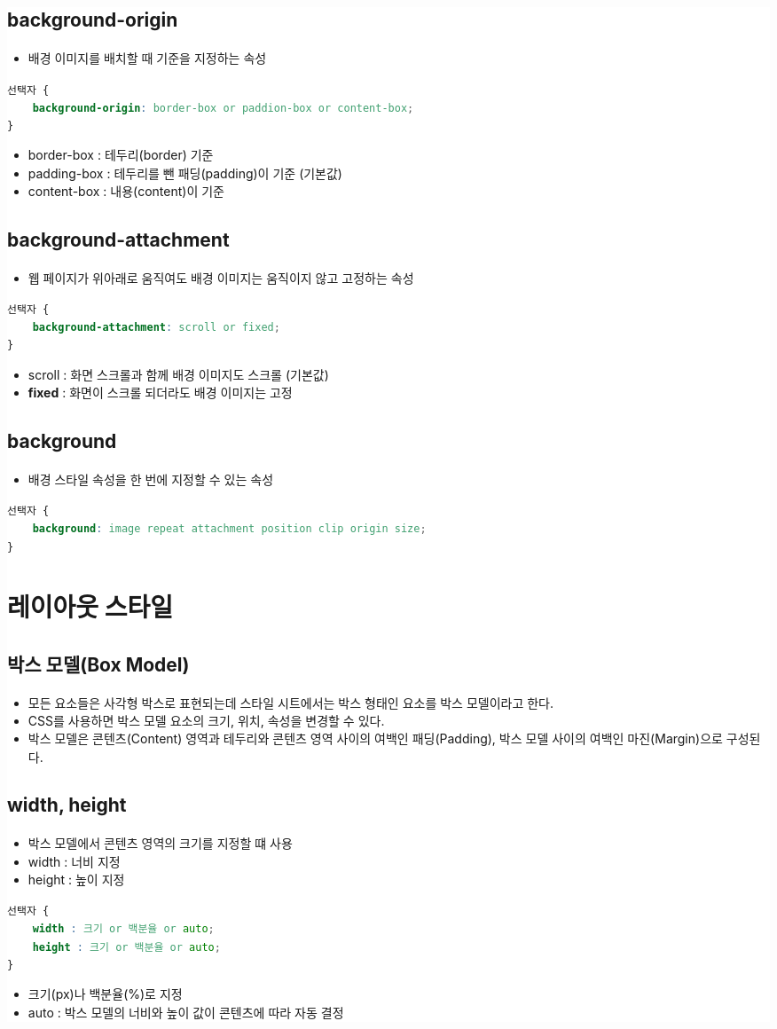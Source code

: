 ## background-origin
- 배경 이미지를 배치할 때 기준을 지정하는 속성
```css
선택자 {
    background-origin: border-box or paddion-box or content-box;
}
```
- border-box : 테두리(border) 기준
- padding-box : 테두리를 뺀 패딩(padding)이 기준 (기본값)
- content-box : 내용(content)이 기준

## background-attachment
- 웹 페이지가 위아래로 움직여도 배경 이미지는 움직이지 않고 고정하는 속성
```css
선택자 {
    background-attachment: scroll or fixed;
}
```
- scroll : 화면 스크롤과 함께 배경 이미지도 스크롤 (기본값)
- **fixed** : 화면이 스크롤 되더라도 배경 이미지는 고정 

## background
- 배경 스타일 속성을 한 번에 지정할 수 있는 속성
```css
선택자 {
    background: image repeat attachment position clip origin size;
}
```

# 레이아웃 스타일

## 박스 모델(Box Model)
- 모든 요소들은 사각형 박스로 표현되는데 스타일 시트에서는 박스 형태인 요소를 박스 모델이라고 한다.
- CSS를 사용하면 박스 모델 요소의 크기, 위치, 속성을 변경할 수 있다.
- 박스 모델은 콘텐츠(Content) 영역과 테두리와 콘텐츠 영역 사이의 여백인 패딩(Padding), 박스 모델 사이의 여백인 마진(Margin)으로 구성된다.

## width, height
- 박스 모델에서 콘텐츠 영역의 크기를 지정할 떄 사용
- width : 너비 지정
- height : 높이 지정
```css
선택자 {
    width : 크기 or 백분율 or auto;
    height : 크기 or 백분율 or auto;
}
```
- 크기(px)나 백분율(%)로 지정
- auto : 박스 모델의 너비와 높이 값이 콘텐츠에 따라 자동 결정
